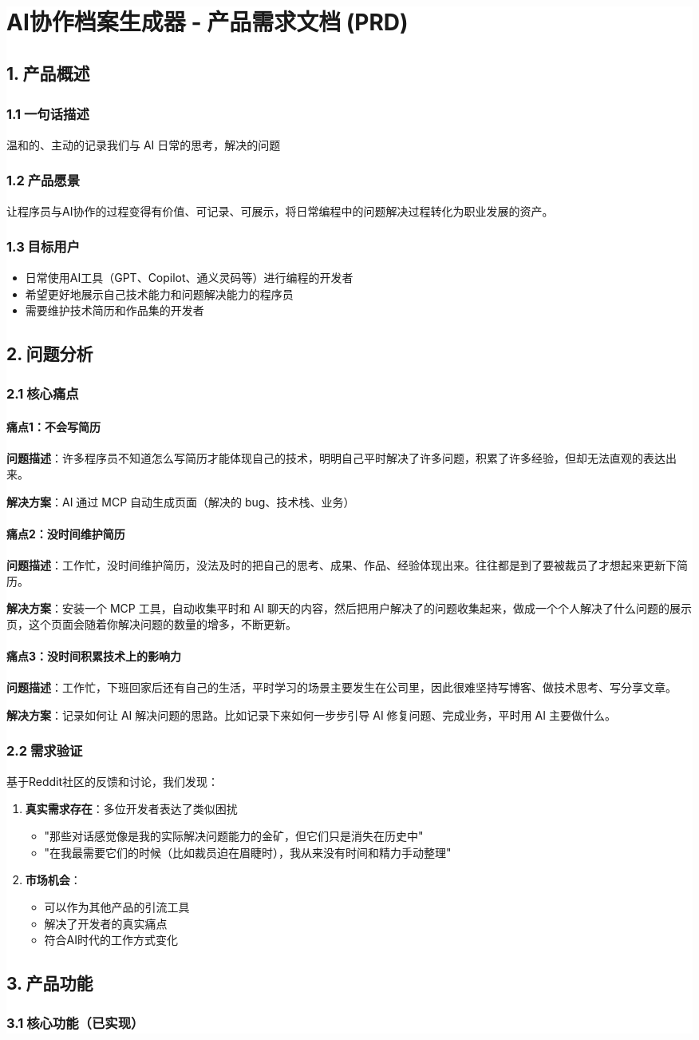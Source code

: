 # AI协作档案生成器 - 产品需求文档 (PRD)

## 1. 产品概述

### 1.1 一句话描述
温和的、主动的记录我们与 AI 日常的思考，解决的问题

### 1.2 产品愿景
让程序员与AI协作的过程变得有价值、可记录、可展示，将日常编程中的问题解决过程转化为职业发展的资产。

### 1.3 目标用户
- 日常使用AI工具（GPT、Copilot、通义灵码等）进行编程的开发者
- 希望更好地展示自己技术能力和问题解决能力的程序员
- 需要维护技术简历和作品集的开发者

## 2. 问题分析

### 2.1 核心痛点

#### 痛点1：不会写简历
**问题描述**：许多程序员不知道怎么写简历才能体现自己的技术，明明自己平时解决了许多问题，积累了许多经验，但却无法直观的表达出来。

**解决方案**：AI 通过 MCP 自动生成页面（解决的 bug、技术栈、业务）

#### 痛点2：没时间维护简历
**问题描述**：工作忙，没时间维护简历，没法及时的把自己的思考、成果、作品、经验体现出来。往往都是到了要被裁员了才想起来更新下简历。

**解决方案**：安装一个 MCP 工具，自动收集平时和 AI 聊天的内容，然后把用户解决了的问题收集起来，做成一个个人解决了什么问题的展示页，这个页面会随着你解决问题的数量的增多，不断更新。

#### 痛点3：没时间积累技术上的影响力
**问题描述**：工作忙，下班回家后还有自己的生活，平时学习的场景主要发生在公司里，因此很难坚持写博客、做技术思考、写分享文章。

**解决方案**：记录如何让 AI 解决问题的思路。比如记录下来如何一步步引导 AI 修复问题、完成业务，平时用 AI 主要做什么。

### 2.2 需求验证

基于Reddit社区的反馈和讨论，我们发现：

1. **真实需求存在**：多位开发者表达了类似困扰
   - "那些对话感觉像是我的实际解决问题能力的金矿，但它们只是消失在历史中"
   - "在我最需要它们的时候（比如裁员迫在眉睫时），我从来没有时间和精力手动整理"

2. **市场机会**：
   - 可以作为其他产品的引流工具
   - 解决了开发者的真实痛点
   - 符合AI时代的工作方式变化

## 3. 产品功能

### 3.1 核心功能（已实现）
